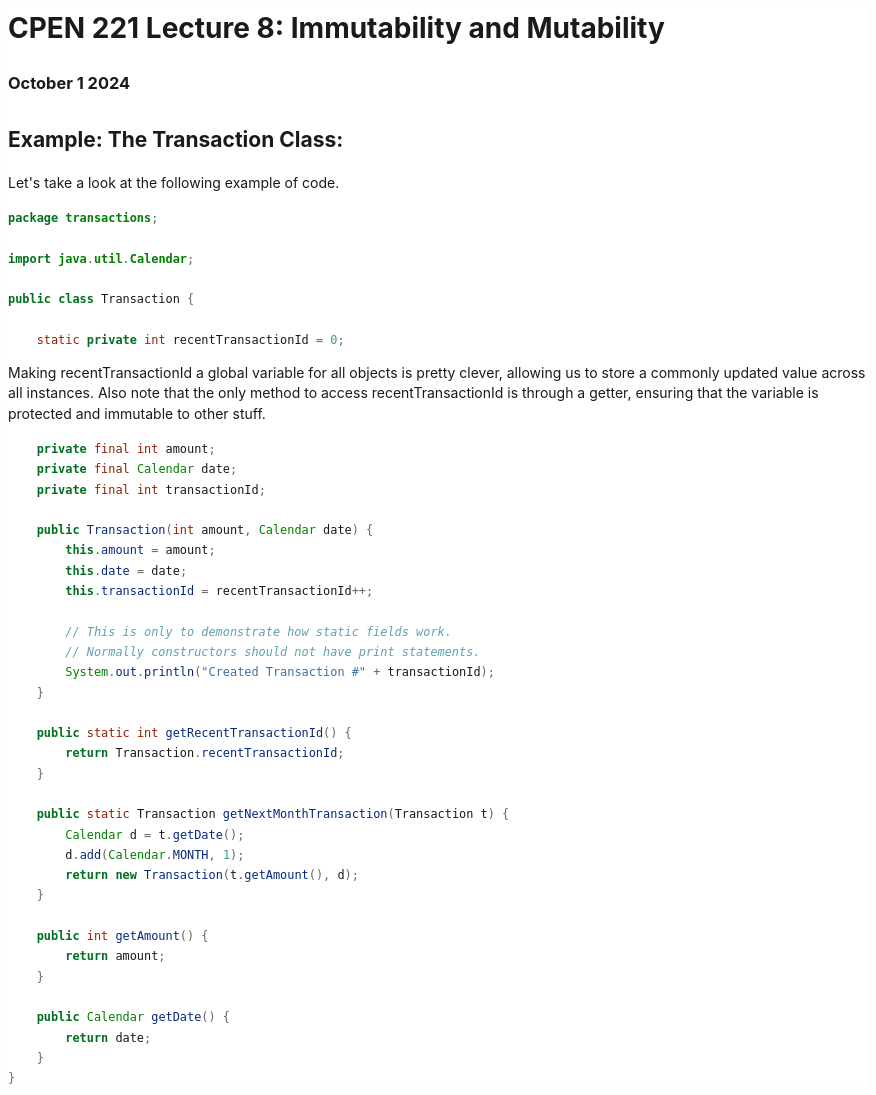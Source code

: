 # **CPEN 221 Lecture 8: Immutability and Mutability**
### October 1 2024

## Example: The Transaction Class:

Let's take a look at the following example of code.
```java
package transactions;

import java.util.Calendar;

public class Transaction {

    static private int recentTransactionId = 0;
```
Making recentTransactionId a global variable for all objects is pretty clever, allowing us to store a commonly updated value across all instances. Also note that the only method to access recentTransactionId is through a getter, ensuring that the variable is protected and immutable to other stuff.

``` java
    private final int amount;
    private final Calendar date;
    private final int transactionId;

    public Transaction(int amount, Calendar date) {
        this.amount = amount;
        this.date = date;
        this.transactionId = recentTransactionId++;

        // This is only to demonstrate how static fields work.
        // Normally constructors should not have print statements.
        System.out.println("Created Transaction #" + transactionId);
    }

    public static int getRecentTransactionId() {
        return Transaction.recentTransactionId;
    }

    public static Transaction getNextMonthTransaction(Transaction t) {
        Calendar d = t.getDate();
        d.add(Calendar.MONTH, 1);
        return new Transaction(t.getAmount(), d);
    }

    public int getAmount() {
        return amount;
    }

    public Calendar getDate() {
        return date;
    }
}
```
